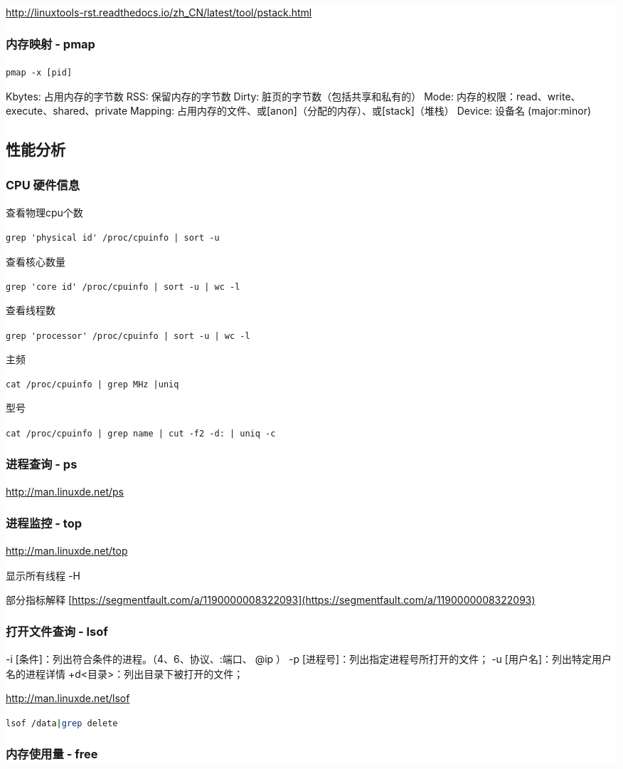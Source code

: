 http://linuxtools-rst.readthedocs.io/zh_CN/latest/tool/pstack.html

### 内存映射 - pmap 

```pmap -x [pid]```

Kbytes: 占用内存的字节数
RSS: 保留内存的字节数
Dirty: 脏页的字节数（包括共享和私有的）
Mode: 内存的权限：read、write、execute、shared、private
Mapping: 占用内存的文件、或[anon]（分配的内存）、或[stack]（堆栈）
Device: 设备名 (major:minor)

## 性能分析

### CPU 硬件信息

查看物理cpu个数

``` grep 'physical id' /proc/cpuinfo | sort -u ```

查看核心数量

``` grep 'core id' /proc/cpuinfo | sort -u | wc -l ```

查看线程数

``` grep 'processor' /proc/cpuinfo | sort -u | wc -l ```

主频

``` cat /proc/cpuinfo | grep MHz |uniq ```

型号 

``` cat /proc/cpuinfo | grep name | cut -f2 -d: | uniq -c ```

### 进程查询 - ps

http://man.linuxde.net/ps

### 进程监控 - top

http://man.linuxde.net/top

显示所有线程 -H


部分指标解释 [https://segmentfault.com/a/1190000008322093](https://segmentfault.com/a/1190000008322093)

### 打开文件查询  - lsof

-i [条件]：列出符合条件的进程。（4、6、协议、:端口、 @ip ）
-p [进程号]：列出指定进程号所打开的文件；
-u [用户名]：列出特定用户名的进程详情
+d<目录>：列出目录下被打开的文件；

http://man.linuxde.net/lsof

```bash
lsof /data|grep delete
```
### 内存使用量 - free
